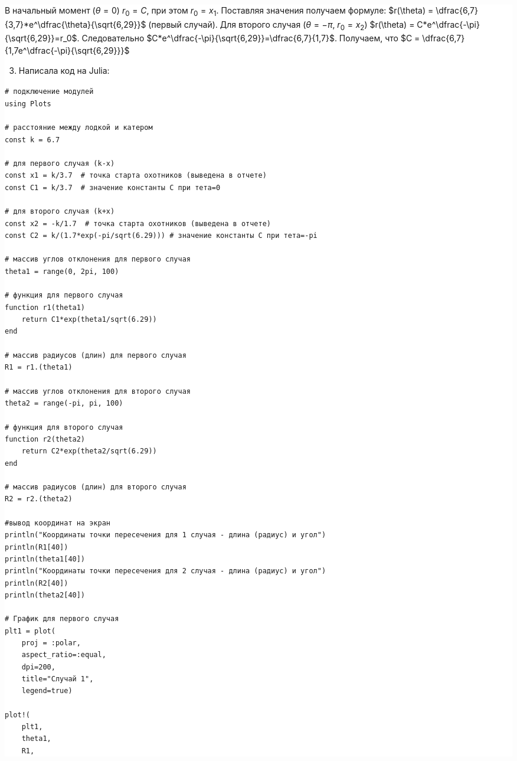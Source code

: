    В начальный момент ($\theta=0$) $r_0 = C$, при этом $r_0=x_1$. Поставляя значения получаем формулe: $r(\theta) = \dfrac{6,7}{3,7}*e^\dfrac{\theta}{\sqrt{6,29}}$ (первый случай). Для второго случая ($\theta=-\pi$, $r_0=x_2$) $r(\theta) = C*e^\dfrac{-\pi}{\sqrt{6,29}}=r_0$. Следовательно $C*e^\dfrac{-\pi}{\sqrt{6,29}}=\dfrac{6,7}{1,7}$. Получаем, что $C = \dfrac{6,7}{1,7e^\dfrac{-\pi}{\sqrt{6,29}}}$

3. Написала код на Julia:
```
# подключение модулей
using Plots

# расстояние между лодкой и катером
const k = 6.7

# для первого случая (k-x)
const x1 = k/3.7  # точка старта охотников (выведена в отчете)
const C1 = k/3.7  # значение константы С при тета=0

# для второго случая (k+x)
const x2 = -k/1.7  # точка старта охотников (выведена в отчете)
const C2 = k/(1.7*exp(-pi/sqrt(6.29))) # значение константы С при тета=-pi

# массив углов отклонения для первого случая 
theta1 = range(0, 2pi, 100)

# функция для первого случая
function r1(theta1)
	return C1*exp(theta1/sqrt(6.29))
end

# массив радиусов (длин) для первого случая
R1 = r1.(theta1)

# массив углов отклонения для второго случая 
theta2 = range(-pi, pi, 100)

# функция для второго случая
function r2(theta2)
	return C2*exp(theta2/sqrt(6.29))
end

# массив радиусов (длин) для второго случая
R2 = r2.(theta2)

#вывод координат на экран
println("Координаты точки пересечения для 1 случая - длина (радиус) и угол")
println(R1[40])
println(theta1[40])
println("Координаты точки пересечения для 2 случая - длина (радиус) и угол")
println(R2[40])
println(theta2[40])

# График для первого случая
plt1 = plot(
	proj = :polar,
	aspect_ratio=:equal,
	dpi=200,
	title="Случай 1",
	legend=true)
	
plot!(
	plt1,
	theta1,
	R1,
```